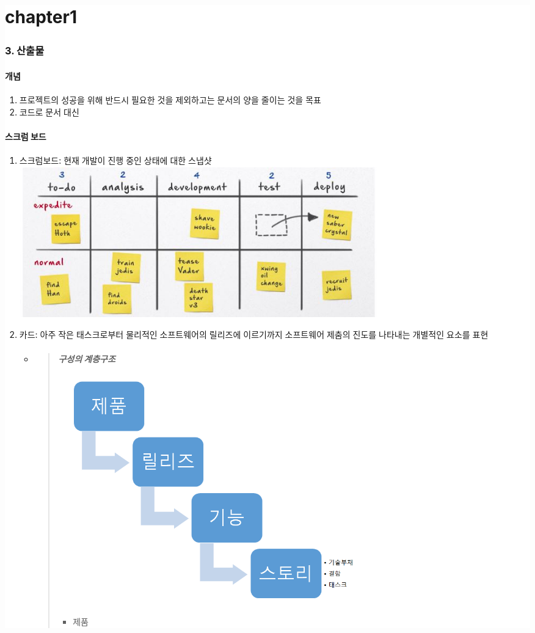 # chapter1

### 3. 산출물

#### 개념

1. 프로젝트의 성공을 위해 반드시 필요한 것을 제외하고는 문서의 양을 줄이는 것을 목표
2. 코드로 문서 대신

#### 스크럼 보드

1. 스크럼보드: 현재 개발이 진행 중인 상태에 대한 스냅샷<br>
   <img src="../Image/Chapter01/1-1.JPG" width="70%"/>

2. 카드: 아주 작은 태스크로부터 물리적인 소프트웨어의 릴리즈에 이르기까지 소프트웨어 제춤의 진도를 나타내는 개별적인 요소를 표현

   - > ##### 구성의 계층구조
     > <img src="../Image/Chapter01/1-2.png" width="70%"/>
     >
     > - 제품